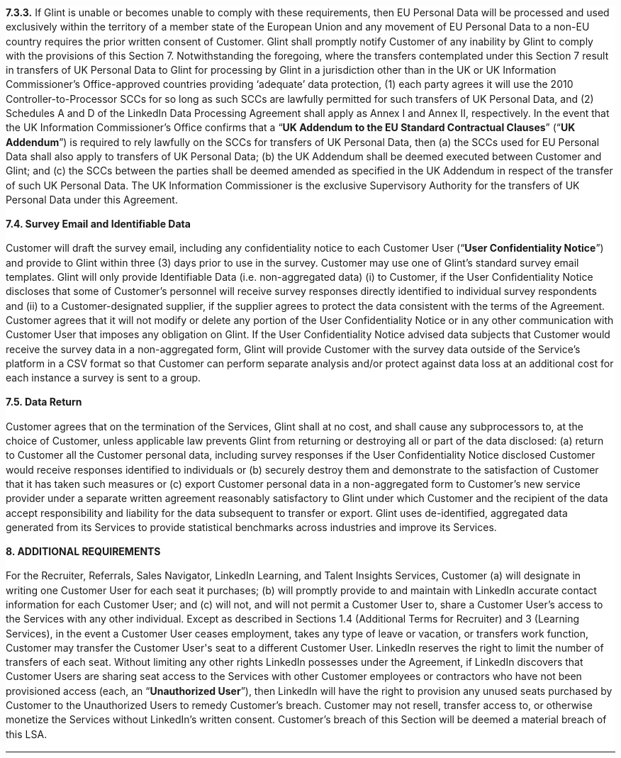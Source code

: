 **7.3.3.** If Glint is unable or becomes unable to comply with these requirements, then EU Personal Data will be processed and used exclusively within the territory of a member state of the European Union and any movement of EU Personal Data to a non-EU country requires the prior written consent of Customer. Glint shall promptly notify Customer of any inability by Glint to comply with the provisions of this Section 7. Notwithstanding the foregoing, where the transfers contemplated under this Section 7 result in transfers of UK Personal Data to Glint for processing by Glint in a jurisdiction other than in the UK or UK Information Commissioner’s Office-approved countries providing ‘adequate’ data protection, (1) each party agrees it will use the 2010 Controller-to-Processor SCCs for so long as such SCCs are lawfully permitted for such transfers of UK Personal Data, and (2) Schedules A and D of the LinkedIn Data Processing Agreement shall apply as Annex I and Annex II, respectively. In the event that the UK Information Commissioner’s Office confirms that a “**UK Addendum to the EU Standard Contractual Clauses**” (“**UK Addendum**”) is required to rely lawfully on the SCCs for transfers of UK Personal Data, then (a) the SCCs used for EU Personal Data shall also apply to transfers of UK Personal Data; (b) the UK Addendum shall be deemed executed between Customer and Glint; and (c) the SCCs between the parties shall be deemed amended as specified in the UK Addendum in respect of the transfer of such UK Personal Data. The UK Information Commissioner is the exclusive Supervisory Authority for the transfers of UK Personal Data under this Agreement.

**7.4. Survey Email and Identifiable Data**

Customer will draft the survey email, including any confidentiality notice to each Customer User (“**User Confidentiality Notice**”) and provide to Glint within three (3) days prior to use in the survey. Customer may use one of Glint’s standard survey email templates. Glint will only provide Identifiable Data (i.e. non-aggregated data) (i) to Customer, if the User Confidentiality Notice discloses that some of Customer’s personnel will receive survey responses directly identified to individual survey respondents and (ii) to a Customer-designated supplier, if the supplier agrees to protect the data consistent with the terms of the Agreement. Customer agrees that it will not modify or delete any portion of the User Confidentiality Notice or in any other communication with Customer User that imposes any obligation on Glint. If the User Confidentiality Notice advised data subjects that Customer would receive the survey data in a non-aggregated form, Glint will provide Customer with the survey data outside of the Service’s platform in a CSV format so that Customer can perform separate analysis and/or protect against data loss at an additional cost for each instance a survey is sent to a group. 

**7.5. Data Return**

Customer agrees that on the termination of the Services, Glint shall at no cost, and shall cause any subprocessors to, at the choice of Customer, unless applicable law prevents Glint from returning or destroying all or part of the data disclosed: (a) return to Customer all the Customer personal data, including survey responses if the User Confidentiality Notice disclosed Customer would receive responses identified to individuals or (b) securely destroy them and demonstrate to the satisfaction of Customer that it has taken such measures or (c) export Customer personal data in a non-aggregated form to Customer’s new service provider under a separate written agreement reasonably satisfactory to Glint under which Customer and the recipient of the data accept responsibility and liability for the data subsequent to transfer or export. Glint uses de-identified, aggregated data generated from its Services to provide statistical benchmarks across industries and improve its Services.

**8\. ADDITIONAL REQUIREMENTS**

For the Recruiter, Referrals, Sales Navigator, LinkedIn Learning, and Talent Insights Services, Customer (a) will designate in writing one Customer User for each seat it purchases; (b) will promptly provide to and maintain with LinkedIn accurate contact information for each Customer User; and (c) will not, and will not permit a Customer User to, share a Customer User’s access to the Services with any other individual. Except as described in Sections 1.4 (Additional Terms for Recruiter) and 3 (Learning Services), in the event a Customer User ceases employment, takes any type of leave or vacation, or transfers work function, Customer may transfer the Customer User's seat to a different Customer User. LinkedIn reserves the right to limit the number of transfers of each seat. Without limiting any other rights LinkedIn possesses under the Agreement, if LinkedIn discovers that Customer Users are sharing seat access to the Services with other Customer employees or contractors who have not been provisioned access (each, an “**Unauthorized User**”), then LinkedIn will have the right to provision any unused seats purchased by Customer to the Unauthorized Users to remedy Customer’s breach. Customer may not resell, transfer access to, or otherwise monetize the Services without LinkedIn’s written consent. Customer’s breach of this Section will be deemed a material breach of this LSA.

---